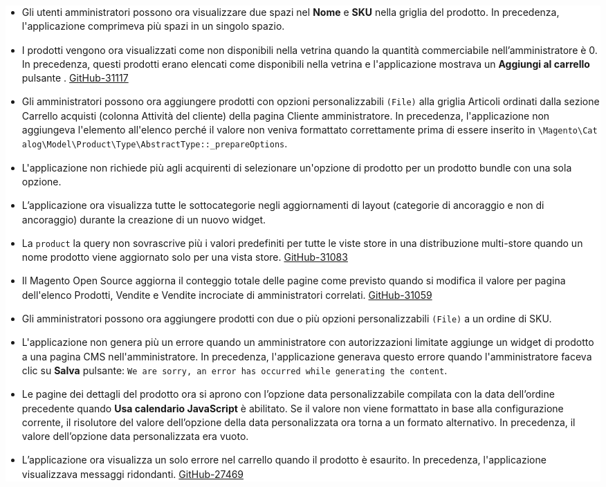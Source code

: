 

* Gli utenti amministratori possono ora visualizzare due spazi nel **Nome** e **SKU** nella griglia del prodotto. In precedenza, l&#39;applicazione comprimeva più spazi in un singolo spazio.



* I prodotti vengono ora visualizzati come non disponibili nella vetrina quando la quantità commerciabile nell’amministratore è 0. In precedenza, questi prodotti erano elencati come disponibili nella vetrina e l&#39;applicazione mostrava un **Aggiungi al carrello** pulsante . [GitHub-31117](https://github.com/magento/magento2/issues/31117)



* Gli amministratori possono ora aggiungere prodotti con opzioni personalizzabili `(File)` alla griglia Articoli ordinati dalla sezione Carrello acquisti (colonna Attività del cliente) della pagina Cliente amministratore. In precedenza, l&#39;applicazione non aggiungeva l&#39;elemento all&#39;elenco perché il valore non veniva formattato correttamente prima di essere inserito in `\Magento\Catalog\Model\Product\Type\AbstractType::_prepareOptions`.



* L&#39;applicazione non richiede più agli acquirenti di selezionare un&#39;opzione di prodotto per un prodotto bundle con una sola opzione.



* L’applicazione ora visualizza tutte le sottocategorie negli aggiornamenti di layout (categorie di ancoraggio e non di ancoraggio) durante la creazione di un nuovo widget.



* La `product` la query non sovrascrive più i valori predefiniti per tutte le viste store in una distribuzione multi-store quando un nome prodotto viene aggiornato solo per una vista store. [GitHub-31083](https://github.com/magento/magento2/issues/31083)



* Il Magento Open Source aggiorna il conteggio totale delle pagine come previsto quando si modifica il valore per pagina dell&#39;elenco Prodotti, Vendite e Vendite incrociate di amministratori correlati. [GitHub-31059](https://github.com/magento/magento2/issues/31059)



* Gli amministratori possono ora aggiungere prodotti con due o più opzioni personalizzabili `(File)` a un ordine di SKU.



* L&#39;applicazione non genera più un errore quando un amministratore con autorizzazioni limitate aggiunge un widget di prodotto a una pagina CMS nell&#39;amministratore. In precedenza, l&#39;applicazione generava questo errore quando l&#39;amministratore faceva clic su **Salva** pulsante:  `We are sorry, an error has occurred while generating the content`.



* Le pagine dei dettagli del prodotto ora si aprono con l’opzione data personalizzabile compilata con la data dell’ordine precedente quando **Usa calendario JavaScript** è abilitato. Se il valore non viene formattato in base alla configurazione corrente, il risolutore del valore dell’opzione della data personalizzata ora torna a un formato alternativo. In precedenza, il valore dell’opzione data personalizzata era vuoto.



* L’applicazione ora visualizza un solo errore nel carrello quando il prodotto è esaurito. In precedenza, l&#39;applicazione visualizzava messaggi ridondanti. [GitHub-27469](https://github.com/magento/magento2/issues/27469)
